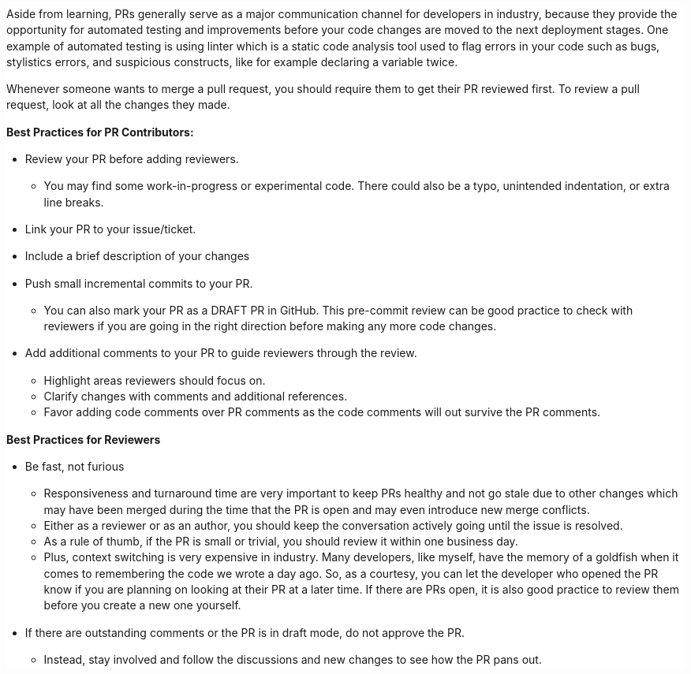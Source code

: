 Aside from learning, PRs generally serve as a major communication channel for developers in industry, because they provide the opportunity for automated testing and improvements before your code changes are moved to the next deployment stages. One example of automated testing is using linter which is a static code analysis tool used to flag errors in your code such as bugs, stylistics errors, and suspicious constructs, like for example declaring a variable twice.

Whenever someone wants to merge a pull request, you should require them to get their PR reviewed first. To review a pull request, look at all the changes they made. 

**Best Practices for PR Contributors:**



* Review your PR before adding reviewers. 
    * You may find some work-in-progress or experimental code. There could also be a typo, unintended indentation, or extra line breaks.

		



* Link your PR to your issue/ticket.
* Include a brief description of your changes
* Push small incremental commits to your PR.
    * You can also mark your PR as a DRAFT PR in GitHub. This pre-commit review can be good practice to check with reviewers if you are going in the right direction before making any more code changes.

		



* Add additional comments to your PR to guide reviewers through the review.
    * Highlight areas reviewers should focus on.
    * Clarify changes with comments and additional references.
    * Favor adding code comments over PR comments as the code comments will out survive the PR comments.

**Best Practices for Reviewers**



* Be fast, not furious
    * Responsiveness and turnaround time are very important to keep PRs healthy and not go stale due to other changes which may have been merged during the time that the PR is open and may even introduce new merge conflicts.
    * Either as a reviewer or as an author, you should keep the conversation actively going until the issue is resolved.
    * As a rule of thumb, if the PR is small or trivial, you should review it within one business day.
    * Plus, context switching is very expensive in industry. Many developers, like myself, have the memory of a goldfish when it comes to remembering the code we wrote a day ago. So, as a courtesy, you can let the developer who opened the PR know if you are planning on looking at their PR at a later time. If there are PRs open, it is also good practice to review them before you create a new one yourself.

		



* If there are outstanding comments or the PR is in draft mode, do not approve the PR.
    * Instead, stay involved and follow the discussions and new changes to see how the PR pans out.

		
